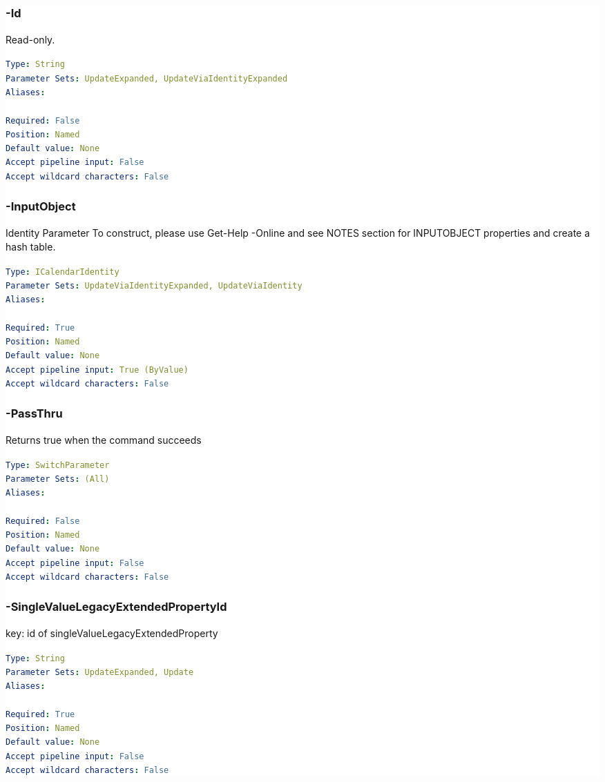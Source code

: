 ### -Id
Read-only.

```yaml
Type: String
Parameter Sets: UpdateExpanded, UpdateViaIdentityExpanded
Aliases:

Required: False
Position: Named
Default value: None
Accept pipeline input: False
Accept wildcard characters: False
```

### -InputObject
Identity Parameter
To construct, please use Get-Help -Online and see NOTES section for INPUTOBJECT properties and create a hash table.

```yaml
Type: ICalendarIdentity
Parameter Sets: UpdateViaIdentityExpanded, UpdateViaIdentity
Aliases:

Required: True
Position: Named
Default value: None
Accept pipeline input: True (ByValue)
Accept wildcard characters: False
```

### -PassThru
Returns true when the command succeeds

```yaml
Type: SwitchParameter
Parameter Sets: (All)
Aliases:

Required: False
Position: Named
Default value: None
Accept pipeline input: False
Accept wildcard characters: False
```

### -SingleValueLegacyExtendedPropertyId
key: id of singleValueLegacyExtendedProperty

```yaml
Type: String
Parameter Sets: UpdateExpanded, Update
Aliases:

Required: True
Position: Named
Default value: None
Accept pipeline input: False
Accept wildcard characters: False
```
